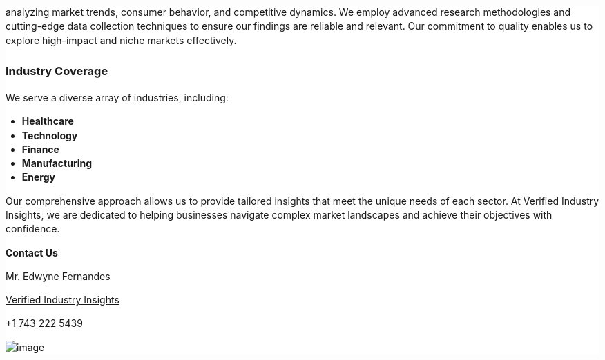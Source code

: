 analyzing market trends, consumer behavior, and competitive dynamics. We employ advanced research methodologies and cutting-edge data collection techniques to ensure our findings are reliable and relevant. Our commitment to quality enables us to explore high-impact and niche markets effectively.</p><h3>Industry Coverage</h3><p>We serve a diverse array of industries, including:</p><ul><li><strong>Healthcare</strong></li><li><strong>Technology</strong></li><li><strong>Finance</strong></li><li><strong>Manufacturing</strong></li><li><strong>Energy</strong></li></ul><p>Our comprehensive approach allows us to provide tailored insights that meet the unique needs of each sector. At Verified Industry Insights, we are dedicated to helping businesses navigate complex market landscapes and achieve their objectives with confidence.</p><p><strong>Contact Us</strong></p><p>Mr. Edwyne Fernandes</p><p><a href="https://www.verifiedindustryinsights.com/">Verified Industry Insights</a></p><p>+1 743 222 5439</p>
![image](https://github.com/user-attachments/assets/c7369063-6299-4a51-9855-a6818a6a7694)
